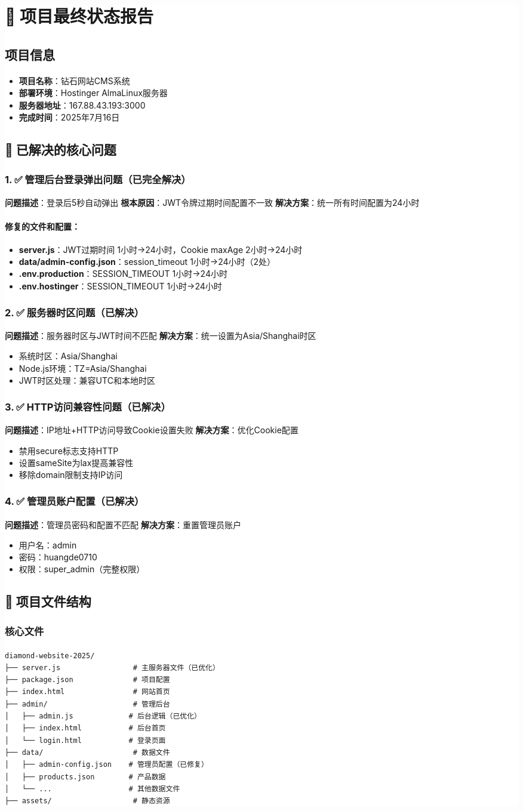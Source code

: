 # 🎉 项目最终状态报告

## 项目信息
- **项目名称**：钻石网站CMS系统
- **部署环境**：Hostinger AlmaLinux服务器
- **服务器地址**：167.88.43.193:3000
- **完成时间**：2025年7月16日

## 🔧 已解决的核心问题

### 1. ✅ 管理后台登录弹出问题（已完全解决）
**问题描述**：登录后5秒自动弹出
**根本原因**：JWT令牌过期时间配置不一致
**解决方案**：统一所有时间配置为24小时

#### 修复的文件和配置：
- **server.js**：JWT过期时间 1小时→24小时，Cookie maxAge 2小时→24小时
- **data/admin-config.json**：session_timeout 1小时→24小时（2处）
- **.env.production**：SESSION_TIMEOUT 1小时→24小时
- **.env.hostinger**：SESSION_TIMEOUT 1小时→24小时

### 2. ✅ 服务器时区问题（已解决）
**问题描述**：服务器时区与JWT时间不匹配
**解决方案**：统一设置为Asia/Shanghai时区
- 系统时区：Asia/Shanghai
- Node.js环境：TZ=Asia/Shanghai
- JWT时区处理：兼容UTC和本地时区

### 3. ✅ HTTP访问兼容性问题（已解决）
**问题描述**：IP地址+HTTP访问导致Cookie设置失败
**解决方案**：优化Cookie配置
- 禁用secure标志支持HTTP
- 设置sameSite为lax提高兼容性
- 移除domain限制支持IP访问

### 4. ✅ 管理员账户配置（已解决）
**问题描述**：管理员密码和配置不匹配
**解决方案**：重置管理员账户
- 用户名：admin
- 密码：huangde0710
- 权限：super_admin（完整权限）

## 📁 项目文件结构

### 核心文件
```
diamond-website-2025/
├── server.js                 # 主服务器文件（已优化）
├── package.json              # 项目配置
├── index.html                # 网站首页
├── admin/                    # 管理后台
│   ├── admin.js             # 后台逻辑（已优化）
│   ├── index.html           # 后台首页
│   └── login.html           # 登录页面
├── data/                     # 数据文件
│   ├── admin-config.json    # 管理员配置（已修复）
│   ├── products.json        # 产品数据
│   └── ...                  # 其他数据文件
├── assets/                   # 静态资源
```